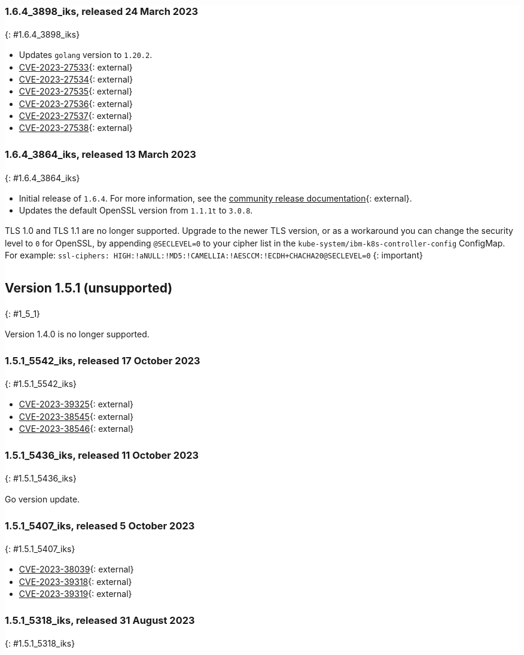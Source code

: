 ### 1.6.4_3898_iks, released 24 March 2023
{: #1.6.4_3898_iks}

- Updates `golang` version to `1.20.2`.
- [CVE-2023-27533](https://nvd.nist.gov/vuln/detail/CVE-2023-27533){: external}
- [CVE-2023-27534](https://nvd.nist.gov/vuln/detail/CVE-2023-27534){: external}
- [CVE-2023-27535](https://nvd.nist.gov/vuln/detail/CVE-2023-27535){: external}
- [CVE-2023-27536](https://nvd.nist.gov/vuln/detail/CVE-2023-27536){: external}
- [CVE-2023-27537](https://nvd.nist.gov/vuln/detail/CVE-2023-27537){: external}
- [CVE-2023-27538](https://nvd.nist.gov/vuln/detail/CVE-2023-27538){: external}

### 1.6.4_3864_iks, released 13 March 2023
{: #1.6.4_3864_iks}

- Initial release of `1.6.4`. For more information, see the [community release documentation](https://github.com/kubernetes/ingress-nginx/releases/tag/controller-v1.6.4){: external}.
- Updates the default OpenSSL version from `1.1.1t` to `3.0.8`. 

TLS 1.0 and TLS 1.1 are no longer supported. Upgrade to the newer TLS version, or as a workaround you can change the security level to `0` for OpenSSL, by appending `@SECLEVEL=0` to your cipher list in the `kube-system/ibm-k8s-controller-config` ConfigMap. For example: `ssl-ciphers: HIGH:!aNULL:!MD5:!CAMELLIA:!AESCCM:!ECDH+CHACHA20@SECLEVEL=0`
{: important}

## Version 1.5.1 (unsupported)
{: #1_5_1}

Version 1.4.0 is no longer supported.

### 1.5.1_5542_iks, released 17 October 2023
{: #1.5.1_5542_iks}


- [CVE-2023-39325](https://nvd.nist.gov/vuln/detail/CVE-2023-39325){: external}
- [CVE-2023-38545](https://nvd.nist.gov/vuln/detail/CVE-2023-38545){: external}
- [CVE-2023-38546](https://nvd.nist.gov/vuln/detail/CVE-2023-38546){: external}


### 1.5.1_5436_iks, released 11 October 2023
{: #1.5.1_5436_iks}

Go version update.

### 1.5.1_5407_iks, released 5 October 2023
{: #1.5.1_5407_iks}

- [CVE-2023-38039](https://nvd.nist.gov/vuln/detail/CVE-2023-38039){: external}
- [CVE-2023-39318](https://nvd.nist.gov/vuln/detail/CVE-2023-39318){: external}
- [CVE-2023-39319](https://nvd.nist.gov/vuln/detail/CVE-2023-39319){: external}

### 1.5.1_5318_iks, released 31 August 2023
{: #1.5.1_5318_iks}
